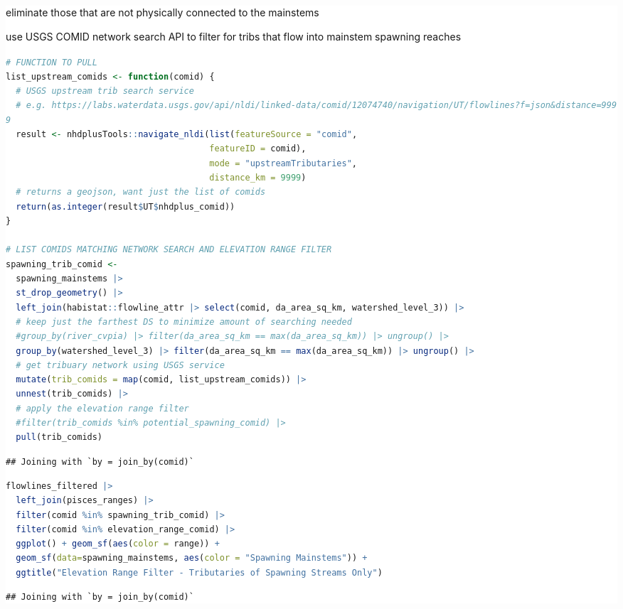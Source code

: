 eliminate those that are not physically connected to the mainstems

use USGS COMID network search API to filter for tribs that flow into
mainstem spawning reaches

``` r
# FUNCTION TO PULL 
list_upstream_comids <- function(comid) {
  # USGS upstream trib search service
  # e.g. https://labs.waterdata.usgs.gov/api/nldi/linked-data/comid/12074740/navigation/UT/flowlines?f=json&distance=9999
  result <- nhdplusTools::navigate_nldi(list(featureSource = "comid", 
                                        featureID = comid), 
                                        mode = "upstreamTributaries", 
                                        distance_km = 9999)
  # returns a geojson, want just the list of comids
  return(as.integer(result$UT$nhdplus_comid))
}

# LIST COMIDS MATCHING NETWORK SEARCH AND ELEVATION RANGE FILTER
spawning_trib_comid <- 
  spawning_mainstems |>
  st_drop_geometry() |>
  left_join(habistat::flowline_attr |> select(comid, da_area_sq_km, watershed_level_3)) |>
  # keep just the farthest DS to minimize amount of searching needed
  #group_by(river_cvpia) |> filter(da_area_sq_km == max(da_area_sq_km)) |> ungroup() |>
  group_by(watershed_level_3) |> filter(da_area_sq_km == max(da_area_sq_km)) |> ungroup() |>
  # get tribuary network using USGS service
  mutate(trib_comids = map(comid, list_upstream_comids)) |>
  unnest(trib_comids) |>
  # apply the elevation range filter
  #filter(trib_comids %in% potential_spawning_comid) |>
  pull(trib_comids)
```

    ## Joining with `by = join_by(comid)`

``` r
flowlines_filtered |>
  left_join(pisces_ranges) |>
  filter(comid %in% spawning_trib_comid) |>
  filter(comid %in% elevation_range_comid) |>
  ggplot() + geom_sf(aes(color = range)) + 
  geom_sf(data=spawning_mainstems, aes(color = "Spawning Mainstems")) +
  ggtitle("Elevation Range Filter - Tributaries of Spawning Streams Only")
```

    ## Joining with `by = join_by(comid)`
